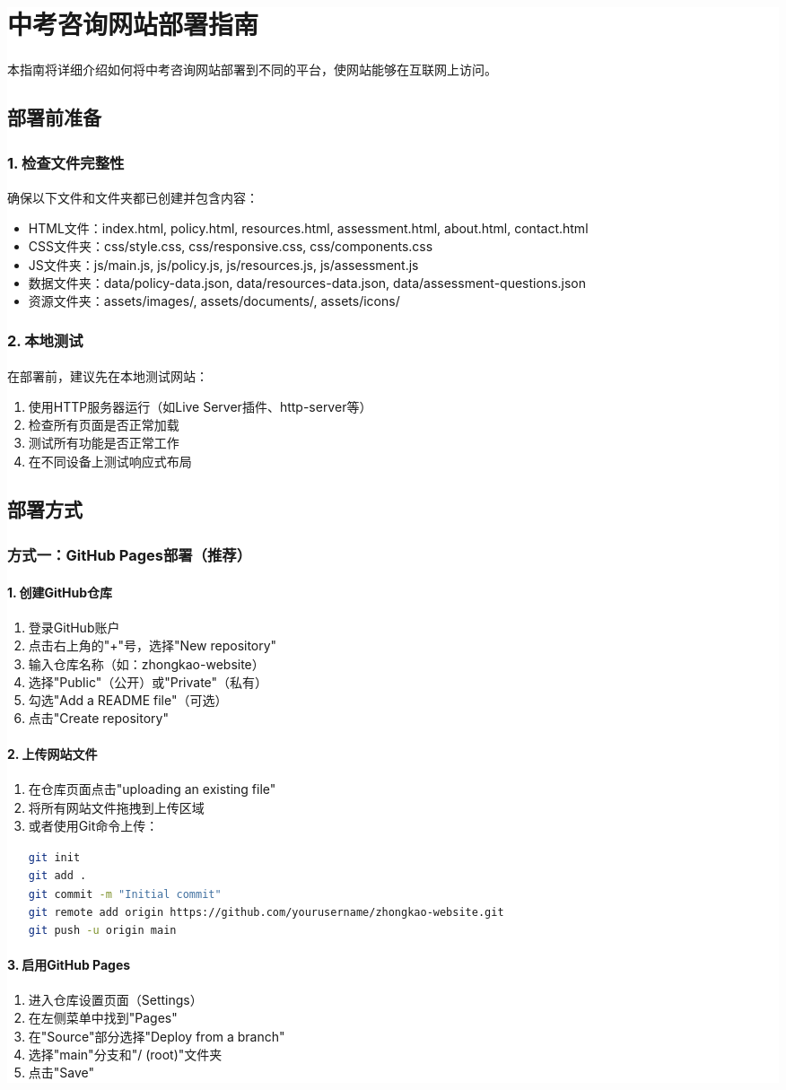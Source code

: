 # 中考咨询网站部署指南

本指南将详细介绍如何将中考咨询网站部署到不同的平台，使网站能够在互联网上访问。

## 部署前准备

### 1. 检查文件完整性
确保以下文件和文件夹都已创建并包含内容：
- HTML文件：index.html, policy.html, resources.html, assessment.html, about.html, contact.html
- CSS文件夹：css/style.css, css/responsive.css, css/components.css
- JS文件夹：js/main.js, js/policy.js, js/resources.js, js/assessment.js
- 数据文件夹：data/policy-data.json, data/resources-data.json, data/assessment-questions.json
- 资源文件夹：assets/images/, assets/documents/, assets/icons/

### 2. 本地测试
在部署前，建议先在本地测试网站：
1. 使用HTTP服务器运行（如Live Server插件、http-server等）
2. 检查所有页面是否正常加载
3. 测试所有功能是否正常工作
4. 在不同设备上测试响应式布局

## 部署方式

### 方式一：GitHub Pages部署（推荐）

#### 1. 创建GitHub仓库
1. 登录GitHub账户
2. 点击右上角的"+"号，选择"New repository"
3. 输入仓库名称（如：zhongkao-website）
4. 选择"Public"（公开）或"Private"（私有）
5. 勾选"Add a README file"（可选）
6. 点击"Create repository"

#### 2. 上传网站文件
1. 在仓库页面点击"uploading an existing file"
2. 将所有网站文件拖拽到上传区域
3. 或者使用Git命令上传：
   ```bash
   git init
   git add .
   git commit -m "Initial commit"
   git remote add origin https://github.com/yourusername/zhongkao-website.git
   git push -u origin main
   ```

#### 3. 启用GitHub Pages
1. 进入仓库设置页面（Settings）
2. 在左侧菜单中找到"Pages"
3. 在"Source"部分选择"Deploy from a branch"
4. 选择"main"分支和"/ (root)"文件夹
5. 点击"Save"
